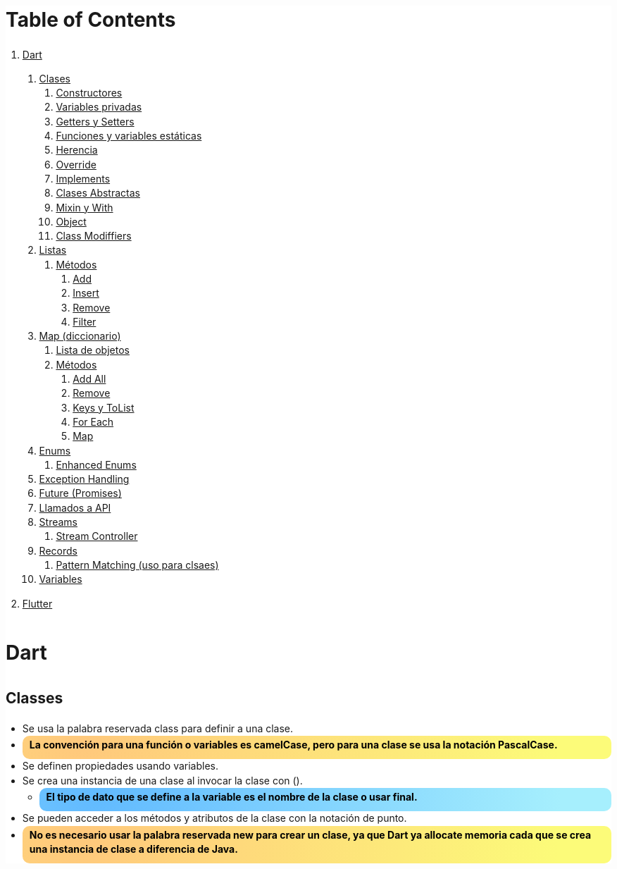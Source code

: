 # Table of Contents
1. [Dart](#Dart)
    1. [Clases](#Classes)
        1. [Constructores](#Constructores)    
        2. [Variables privadas](#PrivateVariables)
        3. [Getters y Setters](#GettersSetters)
        4. [Funciones y variables estáticas](#StaticFunctionsVariable)
        5. [Herencia](#Inheritance)
        6. [Override](#Override)
        7. [Implements](#Implements)
        8. [Clases Abstractas](#AbstractClasses)
        9. [Mixin y With](#Mixin-With)
        10. [Object](#Object)
        11. [Class Modiffiers](#ClassModifiers)
    2. [Listas](#Listas)
        1. [Métodos](#Métodos)
            1. [Add](#add)
            2. [Insert](#insert)
            3. [Remove](#remove)
            4. [Filter](#filtrado)
    3. [Map (diccionario)](#Map)
        1. [Lista de objetos](#ListMaps)
        2. [Métodos](#Métodos)
            1. [Add All](#addAll)
            2. [Remove](#RemoveMap)
            3. [Keys y ToList](#KeysToList)
            4. [For Each](#forEachMaps)
            5. [Map](#mapFunc)
    4. [Enums](#Enums)
        1. [Enhanced Enums](#EnhancedEnums)
    5. [Exception Handling](#TryCatch)
    6. [Future (Promises)](#Promises)
    7. [Llamados a API](#LlamadosAPI)
    8. [Streams](#Stream)
        1. [Stream Controller](#StreamController)
    9. [Records](#Records)
        1. [Pattern Matching (uso para clsaes)](#PatternMatching)
    10. [Variables](#Variables)
    
2. [Flutter](#Flutter)

# Dart <a id="Dart"></a>
## Classes <a id="Clases"></a>
- Se usa la palabra reservada class para definir a una clase.
- <div style='background:radial-gradient(circle at 10% 20%, rgb(255, 200, 124) 0%, rgb(252, 251, 121) 90%); color:black; font-weight:bold; padding:10px 10px; padding-top:3px; border-radius:10px;'>La convención para una función o variables es camelCase, pero para una clase se usa la notación PascalCase.</div>
- Se definen propiedades usando variables.
- Se crea una instancia de una clase al invocar la clase con ().
     - <div style='background-image: radial-gradient( circle farthest-corner at 10% 20%,  rgba(97,186,255,1) 0%, rgba(166,239,253,1) 90.1% ); color:black; font-weight:bold; padding:10px 10px; padding-top:3px; border-radius:10px;'>El tipo de dato que se define a la variable es el nombre de la clase o usar <strong>final</strong>.</div>
- Se pueden acceder a los métodos y atributos de la clase con la notación de punto. 
- <div style='background:radial-gradient(circle at 10% 20%, rgb(255, 200, 124) 0%, rgb(252, 251, 121) 90%); color:black; font-weight:bold; padding:10px 10px; padding-top:3px; border-radius:10px;'>No es necesario usar la palabra reservada new para crear un clase, ya que Dart ya allocate memoria cada que se crea una instancia de clase a diferencia de Java.</div>
